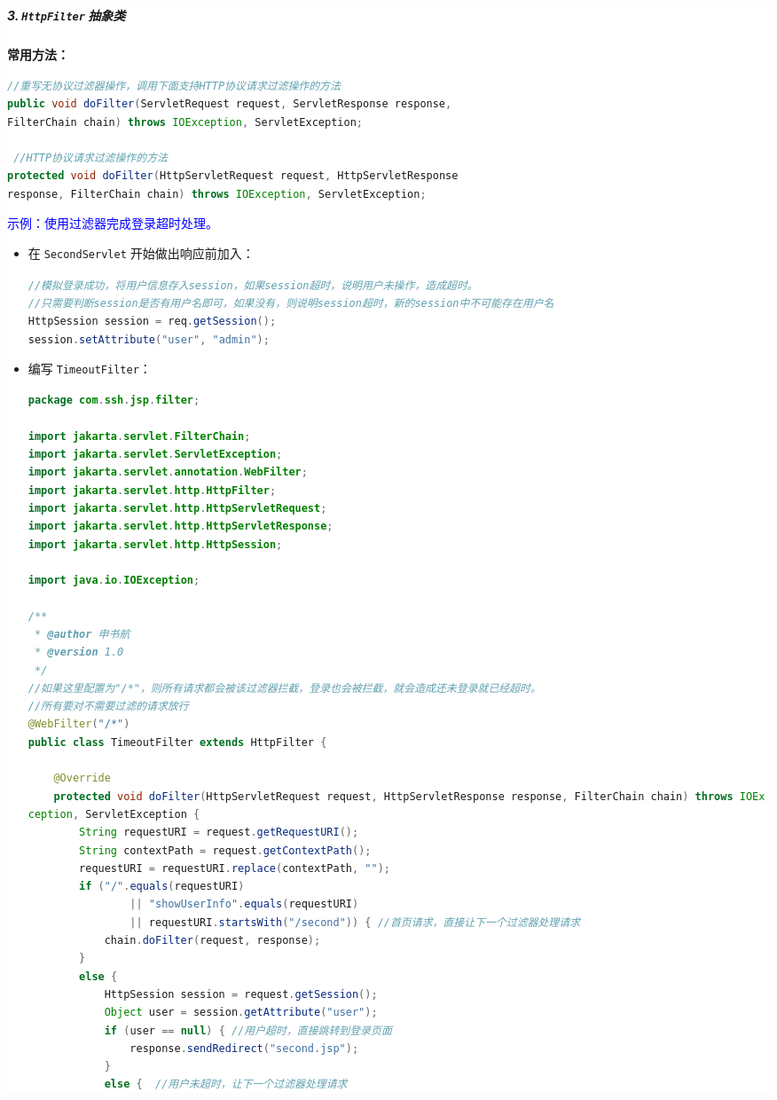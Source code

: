 ##### 3. `HttpFilter` 抽象类

**常用方法：**

```java
//重写无协议过滤器操作，调用下面支持HTTP协议请求过滤操作的方法
public void doFilter(ServletRequest request, ServletResponse response, 
FilterChain chain) throws IOException, ServletException;

 //HTTP协议请求过滤操作的方法
protected void doFilter(HttpServletRequest request, HttpServletResponse 
response, FilterChain chain) throws IOException, ServletException;
```

<font color="blue">示例：使用过滤器完成登录超时处理。</font>

- 在 `SecondServlet` 开始做出响应前加入：

	```java
	//模拟登录成功，将用户信息存入session，如果session超时，说明用户未操作，造成超时。
	//只需要判断session是否有用户名即可，如果没有，则说明session超时，新的session中不可能存在用户名
	HttpSession session = req.getSession();
	session.setAttribute("user", "admin");
	```

- 编写 `TimeoutFilter`：

	```java
	package com.ssh.jsp.filter;
	
	import jakarta.servlet.FilterChain;
	import jakarta.servlet.ServletException;
	import jakarta.servlet.annotation.WebFilter;
	import jakarta.servlet.http.HttpFilter;
	import jakarta.servlet.http.HttpServletRequest;
	import jakarta.servlet.http.HttpServletResponse;
	import jakarta.servlet.http.HttpSession;
	
	import java.io.IOException;
	
	/**
	 * @author 申书航
	 * @version 1.0
	 */
	//如果这里配置为"/*"，则所有请求都会被该过滤器拦截，登录也会被拦截，就会造成还未登录就已经超时。
	//所有要对不需要过滤的请求放行
	@WebFilter("/*")
	public class TimeoutFilter extends HttpFilter {
	
	    @Override
	    protected void doFilter(HttpServletRequest request, HttpServletResponse response, FilterChain chain) throws IOException, ServletException {
	        String requestURI = request.getRequestURI();
	        String contextPath = request.getContextPath();
	        requestURI = requestURI.replace(contextPath, "");
	        if ("/".equals(requestURI)
	                || "showUserInfo".equals(requestURI)
	                || requestURI.startsWith("/second")) { //首页请求，直接让下一个过滤器处理请求
	            chain.doFilter(request, response);
	        }
	        else {
	            HttpSession session = request.getSession();
	            Object user = session.getAttribute("user");
	            if (user == null) { //用户超时，直接跳转到登录页面
	                response.sendRedirect("second.jsp");
	            }
	            else {  //用户未超时，让下一个过滤器处理请求
